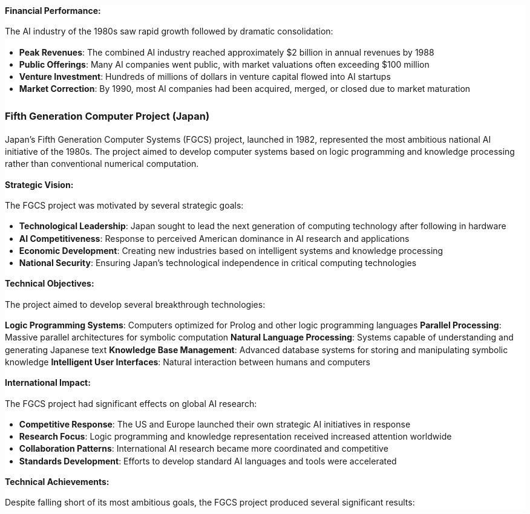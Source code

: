 **Financial Performance:**

The AI industry of the 1980s saw rapid growth followed by dramatic consolidation:

- **Peak Revenues**: The combined AI industry reached approximately $2 billion in annual revenues by 1988
- **Public Offerings**: Many AI companies went public, with market valuations often exceeding $100 million
- **Venture Investment**: Hundreds of millions of dollars in venture capital flowed into AI startups
- **Market Correction**: By 1990, most AI companies had been acquired, merged, or closed due to market maturation

### Fifth Generation Computer Project (Japan)

Japan’s Fifth Generation Computer Systems (FGCS) project, launched in 1982, represented the most ambitious national AI initiative of the 1980s. The project aimed to develop computer systems based on logic programming and knowledge processing rather than conventional numerical computation.

**Strategic Vision:**

The FGCS project was motivated by several strategic goals:

- **Technological Leadership**: Japan sought to lead the next generation of computing technology after following in hardware
- **AI Competitiveness**: Response to perceived American dominance in AI research and applications
- **Economic Development**: Creating new industries based on intelligent systems and knowledge processing
- **National Security**: Ensuring Japan’s technological independence in critical computing technologies

**Technical Objectives:**

The project aimed to develop several breakthrough technologies:

**Logic Programming Systems**: Computers optimized for Prolog and other logic programming languages
**Parallel Processing**: Massive parallel architectures for symbolic computation
**Natural Language Processing**: Systems capable of understanding and generating Japanese text
**Knowledge Base Management**: Advanced database systems for storing and manipulating symbolic knowledge
**Intelligent User Interfaces**: Natural interaction between humans and computers

**International Impact:**

The FGCS project had significant effects on global AI research:

- **Competitive Response**: The US and Europe launched their own strategic AI initiatives in response
- **Research Focus**: Logic programming and knowledge representation received increased attention worldwide
- **Collaboration Patterns**: International AI research became more coordinated and competitive
- **Standards Development**: Efforts to develop standard AI languages and tools were accelerated

**Technical Achievements:**

Despite falling short of its most ambitious goals, the FGCS project produced several significant results:
